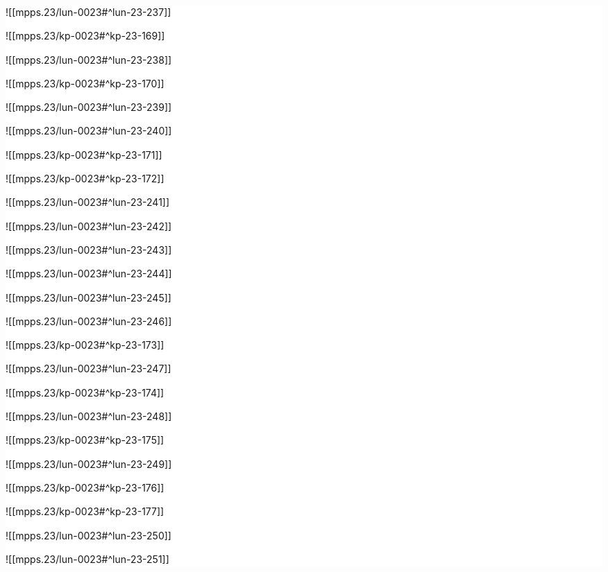 ![[mpps.23/lun-0023#^lun-23-237]]

![[mpps.23/kp-0023#^kp-23-169]]

![[mpps.23/lun-0023#^lun-23-238]]

![[mpps.23/kp-0023#^kp-23-170]]

![[mpps.23/lun-0023#^lun-23-239]]

![[mpps.23/lun-0023#^lun-23-240]]

![[mpps.23/kp-0023#^kp-23-171]]

![[mpps.23/kp-0023#^kp-23-172]]

![[mpps.23/lun-0023#^lun-23-241]]

![[mpps.23/lun-0023#^lun-23-242]]

![[mpps.23/lun-0023#^lun-23-243]]

![[mpps.23/lun-0023#^lun-23-244]]

![[mpps.23/lun-0023#^lun-23-245]]

![[mpps.23/lun-0023#^lun-23-246]]

![[mpps.23/kp-0023#^kp-23-173]]

![[mpps.23/lun-0023#^lun-23-247]]

![[mpps.23/kp-0023#^kp-23-174]]

![[mpps.23/lun-0023#^lun-23-248]]

![[mpps.23/kp-0023#^kp-23-175]]

![[mpps.23/lun-0023#^lun-23-249]]

![[mpps.23/kp-0023#^kp-23-176]]

![[mpps.23/kp-0023#^kp-23-177]]

![[mpps.23/lun-0023#^lun-23-250]]

![[mpps.23/lun-0023#^lun-23-251]]
